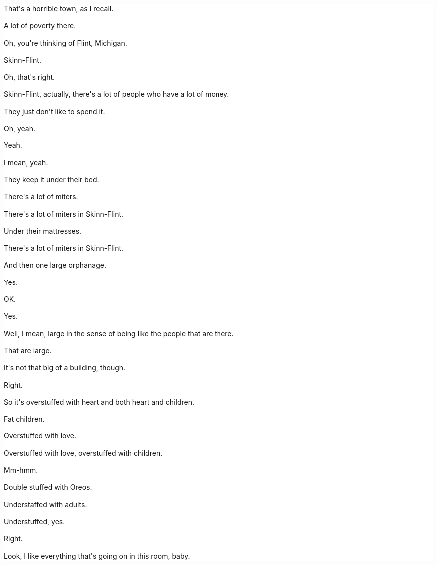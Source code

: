 That's a horrible town, as I recall.

A lot of poverty there.

Oh, you're thinking of Flint, Michigan.

Skinn-Flint.

Oh, that's right.

Skinn-Flint, actually, there's a lot of people who have a lot of money.

They just don't like to spend it.

Oh, yeah.

Yeah.

I mean, yeah.

They keep it under their bed.

There's a lot of miters.

There's a lot of miters in Skinn-Flint.

Under their mattresses.

There's a lot of miters in Skinn-Flint.

And then one large orphanage.

Yes.

OK.

Yes.

Well, I mean, large in the sense of being like the people that are there.

That are large.

It's not that big of a building, though.

Right.

So it's overstuffed with heart and both heart and children.

Fat children.

Overstuffed with love.

Overstuffed with love, overstuffed with children.

Mm-hmm.

Double stuffed with Oreos.

Understaffed with adults.

Understuffed, yes.

Right.

Look, I like everything that's going on in this room, baby.
